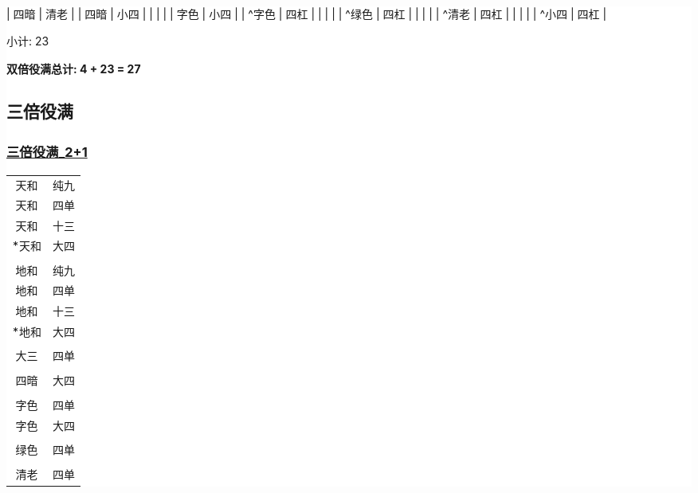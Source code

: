 | 四暗  | 清老 |
| 四暗  | 小四 |
|     |    |
| 字色  | 小四 |
| ^字色 | 四杠 |
|     |    |
| ^绿色 | 四杠 |
|     |    |
| ^清老 | 四杠 |
|     |    |
| ^小四 | 四杠 |

小计: 23

**双倍役满总计: 4 + 23 = 27**

## 三倍役满

### [三倍役满_2+1](04_三倍役满_21.js)

|     |    |
|:---:|:--:|
| 天和  | 纯九 |
| 天和  | 四单 |
| 天和  | 十三 |
| *天和 | 大四 |(一定有四单)
|     |    |
| 地和  | 纯九 |
| 地和  | 四单 |
| 地和  | 十三 |
| *地和 | 大四 |(一定有四暗或四单)
|     |    |
| 大三  | 四单 |
|     |    |
| 四暗  | 大四 |
|     |    |
| 字色  | 四单 |
| 字色  | 大四 |
|     |    |
| 绿色  | 四单 |
|     |    |
| 清老  | 四单 |
